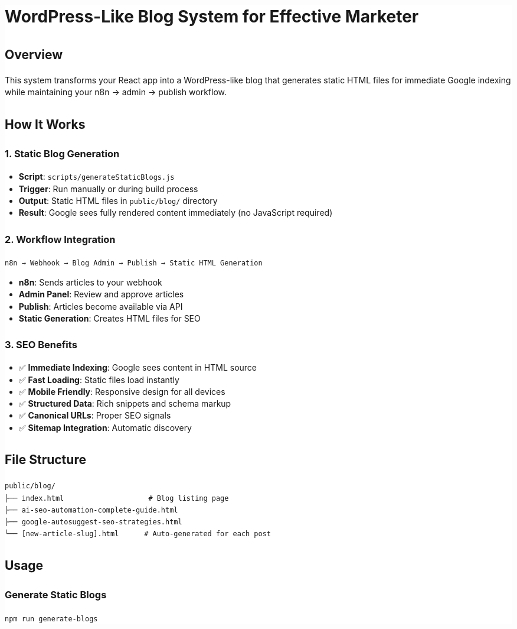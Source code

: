 # WordPress-Like Blog System for Effective Marketer

## Overview

This system transforms your React app into a WordPress-like blog that generates static HTML files for immediate Google indexing while maintaining your n8n → admin → publish workflow.

## How It Works

### 1. **Static Blog Generation**
- **Script**: `scripts/generateStaticBlogs.js`
- **Trigger**: Run manually or during build process
- **Output**: Static HTML files in `public/blog/` directory
- **Result**: Google sees fully rendered content immediately (no JavaScript required)

### 2. **Workflow Integration**
```
n8n → Webhook → Blog Admin → Publish → Static HTML Generation
```

- **n8n**: Sends articles to your webhook
- **Admin Panel**: Review and approve articles
- **Publish**: Articles become available via API
- **Static Generation**: Creates HTML files for SEO

### 3. **SEO Benefits**
- ✅ **Immediate Indexing**: Google sees content in HTML source
- ✅ **Fast Loading**: Static files load instantly
- ✅ **Mobile Friendly**: Responsive design for all devices
- ✅ **Structured Data**: Rich snippets and schema markup
- ✅ **Canonical URLs**: Proper SEO signals
- ✅ **Sitemap Integration**: Automatic discovery

## File Structure

```
public/blog/
├── index.html                    # Blog listing page
├── ai-seo-automation-complete-guide.html
├── google-autosuggest-seo-strategies.html
└── [new-article-slug].html      # Auto-generated for each post
```

## Usage

### Generate Static Blogs
```bash
npm run generate-blogs
```
